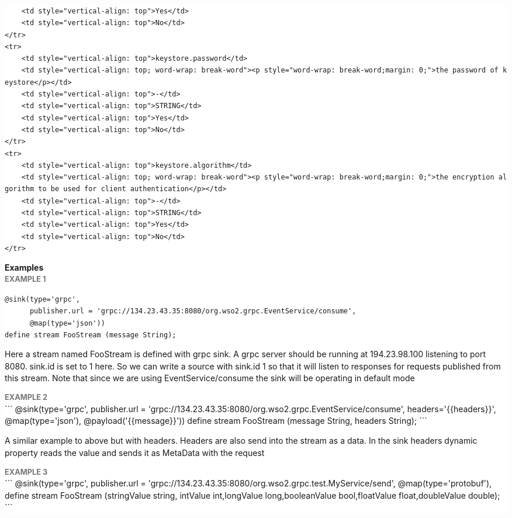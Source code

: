         <td style="vertical-align: top">Yes</td>
        <td style="vertical-align: top">No</td>
    </tr>
    <tr>
        <td style="vertical-align: top">keystore.password</td>
        <td style="vertical-align: top; word-wrap: break-word"><p style="word-wrap: break-word;margin: 0;">the password of keystore</p></td>
        <td style="vertical-align: top">-</td>
        <td style="vertical-align: top">STRING</td>
        <td style="vertical-align: top">Yes</td>
        <td style="vertical-align: top">No</td>
    </tr>
    <tr>
        <td style="vertical-align: top">keystore.algorithm</td>
        <td style="vertical-align: top; word-wrap: break-word"><p style="word-wrap: break-word;margin: 0;">the encryption algorithm to be used for client authentication</p></td>
        <td style="vertical-align: top">-</td>
        <td style="vertical-align: top">STRING</td>
        <td style="vertical-align: top">Yes</td>
        <td style="vertical-align: top">No</td>
    </tr>
</table>

<span id="examples" class="md-typeset" style="display: block; font-weight: bold;">Examples</span>
<span id="example-1" class="md-typeset" style="display: block; color: rgba(0, 0, 0, 0.54); font-size: 12.8px; font-weight: bold;">EXAMPLE 1</span>
```
@sink(type='grpc',
      publisher.url = 'grpc://134.23.43.35:8080/org.wso2.grpc.EventService/consume',
      @map(type='json'))
define stream FooStream (message String);
```
<p></p>
<p style="word-wrap: break-word;margin: 0;">Here a stream named FooStream is defined with grpc sink. A grpc server should be running at 194.23.98.100 listening to port 8080. sink.id is set to 1 here. So we can write a source with sink.id 1 so that it will listen to responses for requests published from this stream. Note that since we are using EventService/consume the sink will be operating in default mode</p>
<p></p>
<span id="example-2" class="md-typeset" style="display: block; color: rgba(0, 0, 0, 0.54); font-size: 12.8px; font-weight: bold;">EXAMPLE 2</span>
```
@sink(type='grpc',
      publisher.url = 'grpc://134.23.43.35:8080/org.wso2.grpc.EventService/consume',
      headers='{{headers}}',
      @map(type='json'),
           @payload('{{message}}'))
define stream FooStream (message String, headers String);
```
<p></p>
<p style="word-wrap: break-word;margin: 0;">A similar example to above but with headers. Headers are also send into the stream as a data. In the sink headers dynamic property reads the value and sends it as MetaData with the request</p>
<p></p>
<span id="example-3" class="md-typeset" style="display: block; color: rgba(0, 0, 0, 0.54); font-size: 12.8px; font-weight: bold;">EXAMPLE 3</span>
```
@sink(type='grpc',
      publisher.url = 'grpc://134.23.43.35:8080/org.wso2.grpc.test.MyService/send',
      @map(type='protobuf'),
define stream FooStream (stringValue string, intValue int,longValue long,booleanValue bool,floatValue float,doubleValue double);
```
<p></p>
